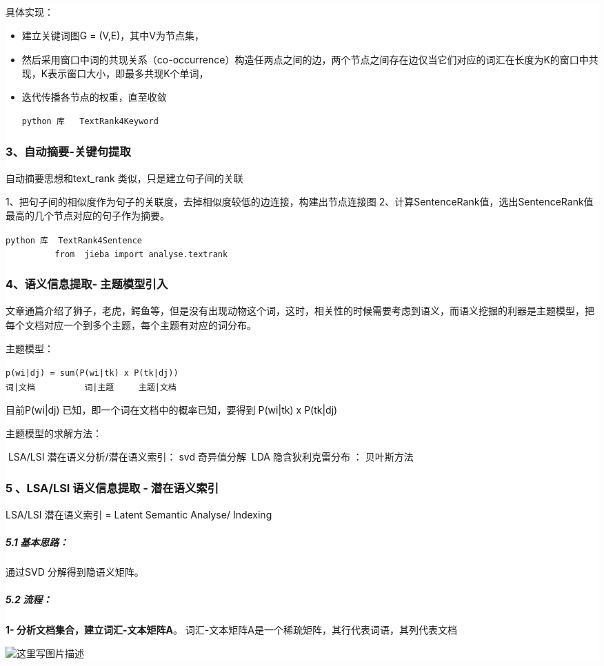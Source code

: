 具体实现：

- 建立关键词图G = (V,E)，其中V为节点集，

- 然后采用窗口中词的共现关系（co-occurrence）构造任两点之间的边，两个节点之间存在边仅当它们对应的词汇在长度为K的窗口中共现，K表示窗口大小，即最多共现K个单词，

- 迭代传播各节点的权重，直至收敛

  ```
  python 库   TextRank4Keyword
  ```

  

### 3、自动摘要-关键句提取

自动摘要思想和text_rank 类似，只是建立句子间的关联

1、把句子间的相似度作为句子的关联度，去掉相似度较低的边连接，构建出节点连接图
2、计算SentenceRank值，选出SentenceRank值最高的几个节点对应的句子作为摘要。

```
python 库  TextRank4Sentence
          from  jieba import analyse.textrank
```



### 4、语义信息提取- 主题模型引入



文章通篇介绍了狮子，老虎，鳄鱼等，但是没有出现动物这个词，这时，相关性的时候需要考虑到语义，而语义挖掘的利器是主题模型，把每个文档对应一个到多个主题，每个主题有对应的词分布。



主题模型：  
``` 
p(wi|dj) = sum(P(wi|tk) x P(tk|dj))
词|文档          词|主题     主题|文档
```
目前P(wi|dj)  已知，即一个词在文档中的概率已知，要得到  P(wi|tk) x P(tk|dj)  

主题模型的求解方法：

​        LSA/LSI   潜在语义分析/潜在语义索引： svd 奇异值分解
​        LDA 隐含狄利克雷分布 ： 贝叶斯方法

### 5 、LSA/LSI  语义信息提取 - 潜在语义索引  

LSA/LSI  潜在语义索引 = Latent Semantic   Analyse/ Indexing

##### 5.1 基本思路：

 通过SVD 分解得到隐语义矩阵。

##### 5.2 流程： 

**1- 分析文档集合，建立词汇-文本矩阵A**。
         词汇-文本矩阵A是一个稀疏矩阵，其行代表词语，其列代表文档

![这里写图片描述](5%E5%88%86%E9%92%9F%E5%85%B3%E9%94%AE%E8%AF%8D%E6%8F%90%E5%8F%96.assets/20180605102300358)
